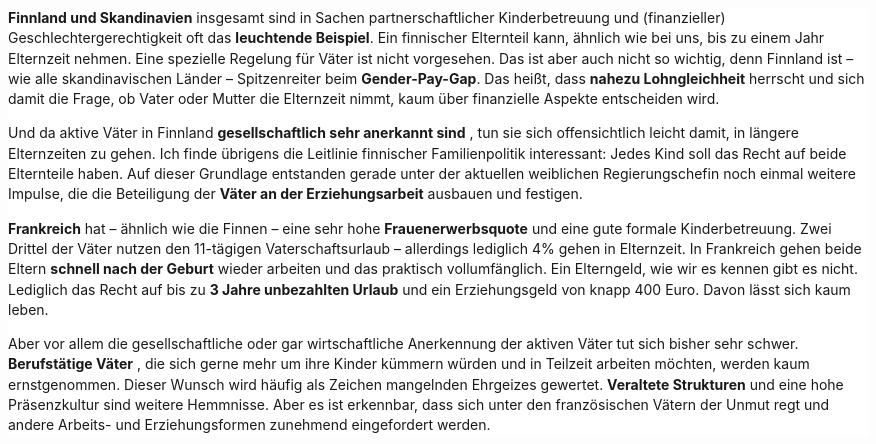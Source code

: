 **Finnland und Skandinavien** insgesamt sind in Sachen partnerschaftlicher
Kinderbetreuung und (finanzieller) Geschlechtergerechtigkeit oft das
**leuchtende Beispiel**. Ein finnischer Elternteil kann, ähnlich wie bei uns,
bis zu einem Jahr Elternzeit nehmen. Eine spezielle Regelung für Väter ist
nicht vorgesehen. Das ist aber auch nicht so wichtig, denn Finnland ist – wie
alle skandinavischen Länder – Spitzenreiter beim **Gender-Pay-Gap**. Das
heißt, dass **nahezu Lohngleichheit** herrscht und sich damit die Frage, ob
Vater oder Mutter die Elternzeit nimmt, kaum über finanzielle Aspekte
entscheiden wird.  
  
Und da aktive Väter in Finnland **gesellschaftlich sehr anerkannt sind** , tun
sie sich offensichtlich leicht damit, in längere Elternzeiten zu gehen. Ich
finde übrigens die Leitlinie finnischer Familienpolitik interessant: Jedes
Kind soll das Recht auf beide Elternteile haben. Auf dieser Grundlage
entstanden gerade unter der aktuellen weiblichen Regierungschefin noch einmal
weitere Impulse, die die Beteiligung der **Väter an der Erziehungsarbeit**
ausbauen und festigen.  
  
**Frankreich** hat – ähnlich wie die Finnen – eine sehr hohe
**Frauenerwerbsquote** und eine gute formale Kinderbetreuung. Zwei Drittel der
Väter nutzen den 11-tägigen Vaterschaftsurlaub – allerdings lediglich 4% gehen
in Elternzeit. In Frankreich gehen beide Eltern **schnell nach der Geburt**
wieder arbeiten und das praktisch vollumfänglich. Ein Elterngeld, wie wir es
kennen gibt es nicht. Lediglich das Recht auf bis zu **3 Jahre unbezahlten
Urlaub** und ein Erziehungsgeld von knapp 400 Euro. Davon lässt sich kaum
leben.  
  
Aber vor allem die gesellschaftliche oder gar wirtschaftliche Anerkennung der
aktiven Väter tut sich bisher sehr schwer. **Berufstätige Väter** , die sich
gerne mehr um ihre Kinder kümmern würden und in Teilzeit arbeiten möchten,
werden kaum ernstgenommen. Dieser Wunsch wird häufig als Zeichen mangelnden
Ehrgeizes gewertet. **Veraltete Strukturen** und eine hohe Präsenzkultur sind
weitere Hemmnisse. Aber es ist erkennbar, dass sich unter den französischen
Vätern der Unmut regt und andere Arbeits- und Erziehungsformen zunehmend
eingefordert werden.


